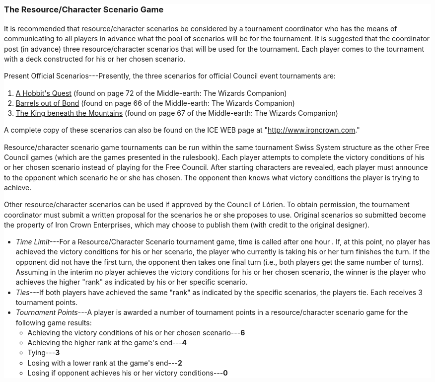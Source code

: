 ### The Resource/Character Scenario Game
       
It is recommended that resource/character scenarios be considered by a tournament coordinator who has the means of communicating to all players in advance what the pool of scenarios will be for the tournament. It is suggested that the coordinator post (in advance) three resource/character scenarios that will be used for the tournament. Each player comes to the tournament with a deck constructed for his or her chosen scenario.

Present Official Scenarios---Presently, the three scenarios for official Council event tournaments are:

 1. [A Hobbit's Quest](/original/tournament/a-hobbits-quest/) (found on page 72 of the Middle-earth: The Wizards Companion)
 2. [Barrels out of Bond](/original/tournament/barrels-out-of-bond/) (found on page 66 of the Middle-earth: The Wizards Companion)
 3. [The King beneath the Mountains](/original/tournament/the-king-beneath-the-mountains/) (found on page 67 of the Middle-earth: The Wizards Companion)

A complete copy of these scenarios can also be found on the ICE WEB page at "http://www.ironcrown.com."

Resource/character scenario game tournaments can be run within the same tournament Swiss System structure as the other Free Council games (which are the games presented in the rulesbook). Each player attempts to complete the victory conditions of his or her chosen scenario instead of playing for the Free Council. After starting characters are revealed, each player must announce to the opponent which scenario he or she has chosen. The opponent then knows what victory conditions the player is trying to achieve.

Other resource/character scenarios can be used if approved by the Council of Lórien. To obtain permission, the tournament coordinator must submit a written proposal for the scenarios he or she proposes to use. Original scenarios so submitted become the property of Iron Crown Enterprises, which may choose to publish them (with credit to the original designer).

 - _Time Limit_---For a Resource/Character Scenario tournament game, time is called after one hour . If, at this point, no player has achieved the victory conditions for his or her scenario, the player who currently is taking his or her turn finishes the turn. If the opponent did not have the first turn, the opponent then takes one final turn (i.e., both players get the same number of turns). Assuming in the interim no player achieves the victory conditions for his or her chosen scenario, the winner is the player who achieves the higher "rank" as indicated by his or her specific scenario.
 - _Ties_---If both players have achieved the same "rank" as indicated by the specific scenarios, the players tie. Each receives 3 tournament points.
 - _Tournament Points_---A player is awarded a number of tournament points in a resource/character scenario game for the following game results:
      - Achieving the victory conditions of his or her chosen scenario---**6**
      - Achieving the higher rank at the game's end---**4**
      - Tying---**3**
      - Losing with a lower rank at the game's end---**2**
      - Losing if opponent achieves his or her victory conditions---**0**
